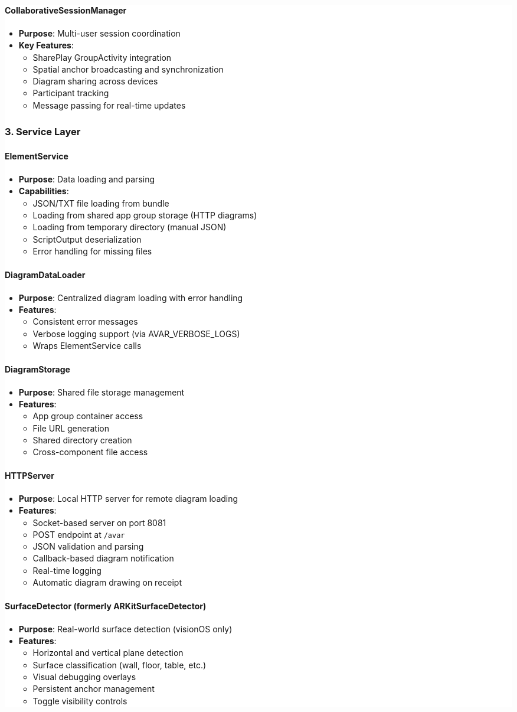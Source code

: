#### CollaborativeSessionManager
- **Purpose**: Multi-user session coordination
- **Key Features**:
  - SharePlay GroupActivity integration
  - Spatial anchor broadcasting and synchronization
  - Diagram sharing across devices
  - Participant tracking
  - Message passing for real-time updates

### 3. Service Layer

#### ElementService
- **Purpose**: Data loading and parsing
- **Capabilities**:
  - JSON/TXT file loading from bundle
  - Loading from shared app group storage (HTTP diagrams)
  - Loading from temporary directory (manual JSON)
  - ScriptOutput deserialization
  - Error handling for missing files

#### DiagramDataLoader
- **Purpose**: Centralized diagram loading with error handling
- **Features**:
  - Consistent error messages
  - Verbose logging support (via AVAR_VERBOSE_LOGS)
  - Wraps ElementService calls

#### DiagramStorage
- **Purpose**: Shared file storage management
- **Features**:
  - App group container access
  - File URL generation
  - Shared directory creation
  - Cross-component file access

#### HTTPServer
- **Purpose**: Local HTTP server for remote diagram loading
- **Features**:
  - Socket-based server on port 8081
  - POST endpoint at `/avar`
  - JSON validation and parsing
  - Callback-based diagram notification
  - Real-time logging
  - Automatic diagram drawing on receipt

#### SurfaceDetector (formerly ARKitSurfaceDetector)
- **Purpose**: Real-world surface detection (visionOS only)
- **Features**:
  - Horizontal and vertical plane detection
  - Surface classification (wall, floor, table, etc.)
  - Visual debugging overlays
  - Persistent anchor management
  - Toggle visibility controls
